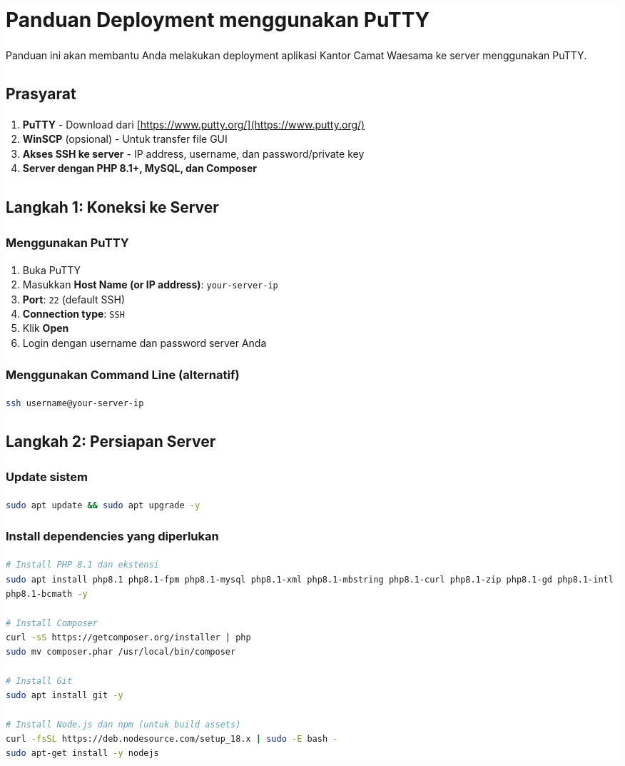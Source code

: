 # Panduan Deployment menggunakan PuTTY

Panduan ini akan membantu Anda melakukan deployment aplikasi Kantor Camat Waesama ke server menggunakan PuTTY.

## Prasyarat

1. **PuTTY** - Download dari [https://www.putty.org/](https://www.putty.org/)
2. **WinSCP** (opsional) - Untuk transfer file GUI
3. **Akses SSH ke server** - IP address, username, dan password/private key
4. **Server dengan PHP 8.1+, MySQL, dan Composer**

## Langkah 1: Koneksi ke Server

### Menggunakan PuTTY
1. Buka PuTTY
2. Masukkan **Host Name (or IP address)**: `your-server-ip`
3. **Port**: `22` (default SSH)
4. **Connection type**: `SSH`
5. Klik **Open**
6. Login dengan username dan password server Anda

### Menggunakan Command Line (alternatif)
```bash
ssh username@your-server-ip
```

## Langkah 2: Persiapan Server

### Update sistem
```bash
sudo apt update && sudo apt upgrade -y
```

### Install dependencies yang diperlukan
```bash
# Install PHP 8.1 dan ekstensi
sudo apt install php8.1 php8.1-fpm php8.1-mysql php8.1-xml php8.1-mbstring php8.1-curl php8.1-zip php8.1-gd php8.1-intl php8.1-bcmath -y

# Install Composer
curl -sS https://getcomposer.org/installer | php
sudo mv composer.phar /usr/local/bin/composer

# Install Git
sudo apt install git -y

# Install Node.js dan npm (untuk build assets)
curl -fsSL https://deb.nodesource.com/setup_18.x | sudo -E bash -
sudo apt-get install -y nodejs
```
